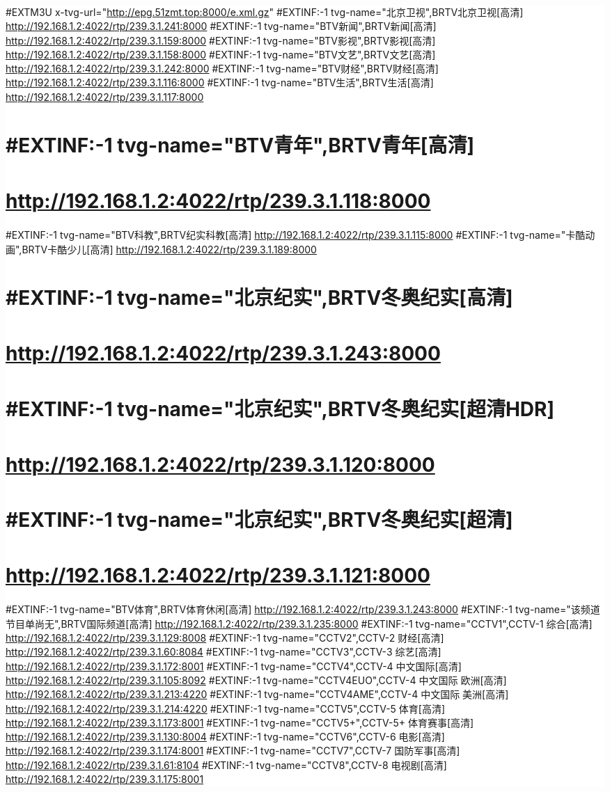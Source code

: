 #EXTM3U x-tvg-url="http://epg.51zmt.top:8000/e.xml.gz"
#EXTINF:-1 tvg-name="北京卫视",BRTV北京卫视[高清]
http://192.168.1.2:4022/rtp/239.3.1.241:8000
#EXTINF:-1 tvg-name="BTV新闻",BRTV新闻[高清]
http://192.168.1.2:4022/rtp/239.3.1.159:8000
#EXTINF:-1 tvg-name="BTV影视",BRTV影视[高清]
http://192.168.1.2:4022/rtp/239.3.1.158:8000
#EXTINF:-1 tvg-name="BTV文艺",BRTV文艺[高清]
http://192.168.1.2:4022/rtp/239.3.1.242:8000
#EXTINF:-1 tvg-name="BTV财经",BRTV财经[高清]
http://192.168.1.2:4022/rtp/239.3.1.116:8000
#EXTINF:-1 tvg-name="BTV生活",BRTV生活[高清]
http://192.168.1.2:4022/rtp/239.3.1.117:8000
# #EXTINF:-1 tvg-name="BTV青年",BRTV青年[高清]
# http://192.168.1.2:4022/rtp/239.3.1.118:8000
#EXTINF:-1 tvg-name="BTV科教",BRTV纪实科教[高清]
http://192.168.1.2:4022/rtp/239.3.1.115:8000
#EXTINF:-1 tvg-name="卡酷动画",BRTV卡酷少儿[高清]
http://192.168.1.2:4022/rtp/239.3.1.189:8000
# #EXTINF:-1 tvg-name="北京纪实",BRTV冬奥纪实[高清]
# http://192.168.1.2:4022/rtp/239.3.1.243:8000
# #EXTINF:-1 tvg-name="北京纪实",BRTV冬奥纪实[超清HDR]
# http://192.168.1.2:4022/rtp/239.3.1.120:8000
# #EXTINF:-1 tvg-name="北京纪实",BRTV冬奥纪实[超清]
# http://192.168.1.2:4022/rtp/239.3.1.121:8000
#EXTINF:-1 tvg-name="BTV体育",BRTV体育休闲[高清]
http://192.168.1.2:4022/rtp/239.3.1.243:8000
#EXTINF:-1 tvg-name="该频道节目单尚无",BRTV国际频道[高清]
http://192.168.1.2:4022/rtp/239.3.1.235:8000
#EXTINF:-1 tvg-name="CCTV1",CCTV-1 综合[高清]
http://192.168.1.2:4022/rtp/239.3.1.129:8008
#EXTINF:-1 tvg-name="CCTV2",CCTV-2 财经[高清]
http://192.168.1.2:4022/rtp/239.3.1.60:8084
#EXTINF:-1 tvg-name="CCTV3",CCTV-3 综艺[高清]
http://192.168.1.2:4022/rtp/239.3.1.172:8001
#EXTINF:-1 tvg-name="CCTV4",CCTV-4 中文国际[高清]
http://192.168.1.2:4022/rtp/239.3.1.105:8092
#EXTINF:-1 tvg-name="CCTV4EUO",CCTV-4 中文国际 欧洲[高清]
http://192.168.1.2:4022/rtp/239.3.1.213:4220
#EXTINF:-1 tvg-name="CCTV4AME",CCTV-4 中文国际 美洲[高清]
http://192.168.1.2:4022/rtp/239.3.1.214:4220
#EXTINF:-1 tvg-name="CCTV5",CCTV-5 体育[高清]
http://192.168.1.2:4022/rtp/239.3.1.173:8001
#EXTINF:-1 tvg-name="CCTV5+",CCTV-5+ 体育赛事[高清]
http://192.168.1.2:4022/rtp/239.3.1.130:8004
#EXTINF:-1 tvg-name="CCTV6",CCTV-6 电影[高清]
http://192.168.1.2:4022/rtp/239.3.1.174:8001
#EXTINF:-1 tvg-name="CCTV7",CCTV-7 国防军事[高清]
http://192.168.1.2:4022/rtp/239.3.1.61:8104
#EXTINF:-1 tvg-name="CCTV8",CCTV-8 电视剧[高清]
http://192.168.1.2:4022/rtp/239.3.1.175:8001